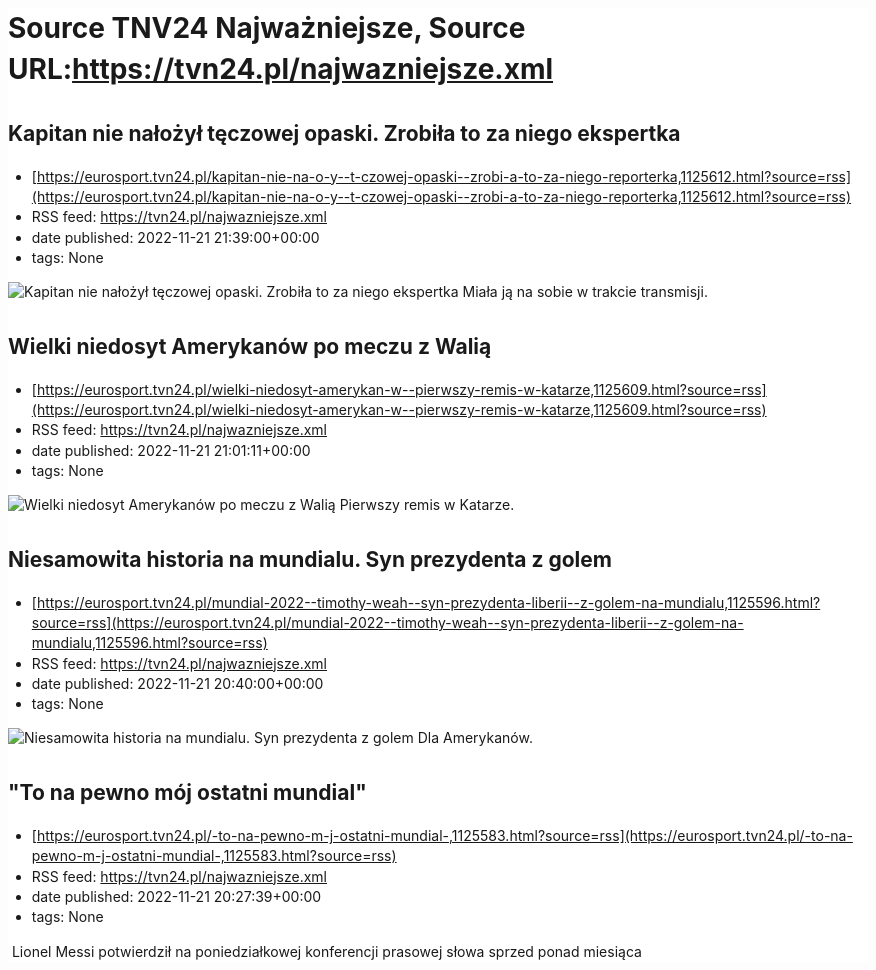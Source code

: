 # Source TNV24 Najważniejsze, Source URL:https://tvn24.pl/najwazniejsze.xml

## Kapitan nie nałożył tęczowej opaski. Zrobiła to za niego ekspertka
 - [https://eurosport.tvn24.pl/kapitan-nie-na-o-y--t-czowej-opaski--zrobi-a-to-za-niego-reporterka,1125612.html?source=rss](https://eurosport.tvn24.pl/kapitan-nie-na-o-y--t-czowej-opaski--zrobi-a-to-za-niego-reporterka,1125612.html?source=rss)
 - RSS feed: https://tvn24.pl/najwazniejsze.xml
 - date published: 2022-11-21 21:39:00+00:00
 - tags: None

<img alt="Kapitan nie nałożył tęczowej opaski. Zrobiła to za niego ekspertka" src="https://tvn24.pl/najnowsze/cdn-zdjecie-zcvzol-alex-scott/alternates/LANDSCAPE_1280" />
    Miała ją na sobie w trakcie transmisji.

## Wielki niedosyt Amerykanów po meczu z Walią
 - [https://eurosport.tvn24.pl/wielki-niedosyt-amerykan-w--pierwszy-remis-w-katarze,1125609.html?source=rss](https://eurosport.tvn24.pl/wielki-niedosyt-amerykan-w--pierwszy-remis-w-katarze,1125609.html?source=rss)
 - RSS feed: https://tvn24.pl/najwazniejsze.xml
 - date published: 2022-11-21 21:01:11+00:00
 - tags: None

<img alt="Wielki niedosyt Amerykanów po meczu z Walią" src="https://tvn24.pl/najnowsze/cdn-zdjecie-kthfsu-usa-walia/alternates/LANDSCAPE_1280" />
    Pierwszy remis w Katarze.

## Niesamowita historia na mundialu. Syn prezydenta z golem
 - [https://eurosport.tvn24.pl/mundial-2022--timothy-weah--syn-prezydenta-liberii--z-golem-na-mundialu,1125596.html?source=rss](https://eurosport.tvn24.pl/mundial-2022--timothy-weah--syn-prezydenta-liberii--z-golem-na-mundialu,1125596.html?source=rss)
 - RSS feed: https://tvn24.pl/najwazniejsze.xml
 - date published: 2022-11-21 20:40:00+00:00
 - tags: None

<img alt="Niesamowita historia na mundialu. Syn prezydenta z golem" src="https://tvn24.pl/najnowsze/cdn-zdjecie-uzecw7-weah-strzelil-bardzo-ladnego-gola-6230611/alternates/LANDSCAPE_1280" />
    Dla Amerykanów.

## "To na pewno mój ostatni mundial"
 - [https://eurosport.tvn24.pl/-to-na-pewno-m-j-ostatni-mundial-,1125583.html?source=rss](https://eurosport.tvn24.pl/-to-na-pewno-m-j-ostatni-mundial-,1125583.html?source=rss)
 - RSS feed: https://tvn24.pl/najwazniejsze.xml
 - date published: 2022-11-21 20:27:39+00:00
 - tags: None

<img alt="" src="https://tvn24.pl/najnowsze/cdn-zdjecie-wxqgyh-lionel-messi-gotowy-na-mundial-w-katarze/alternates/LANDSCAPE_1280" />
    Lionel Messi potwierdził na poniedziałkowej konferencji prasowej słowa sprzed ponad miesiąca
